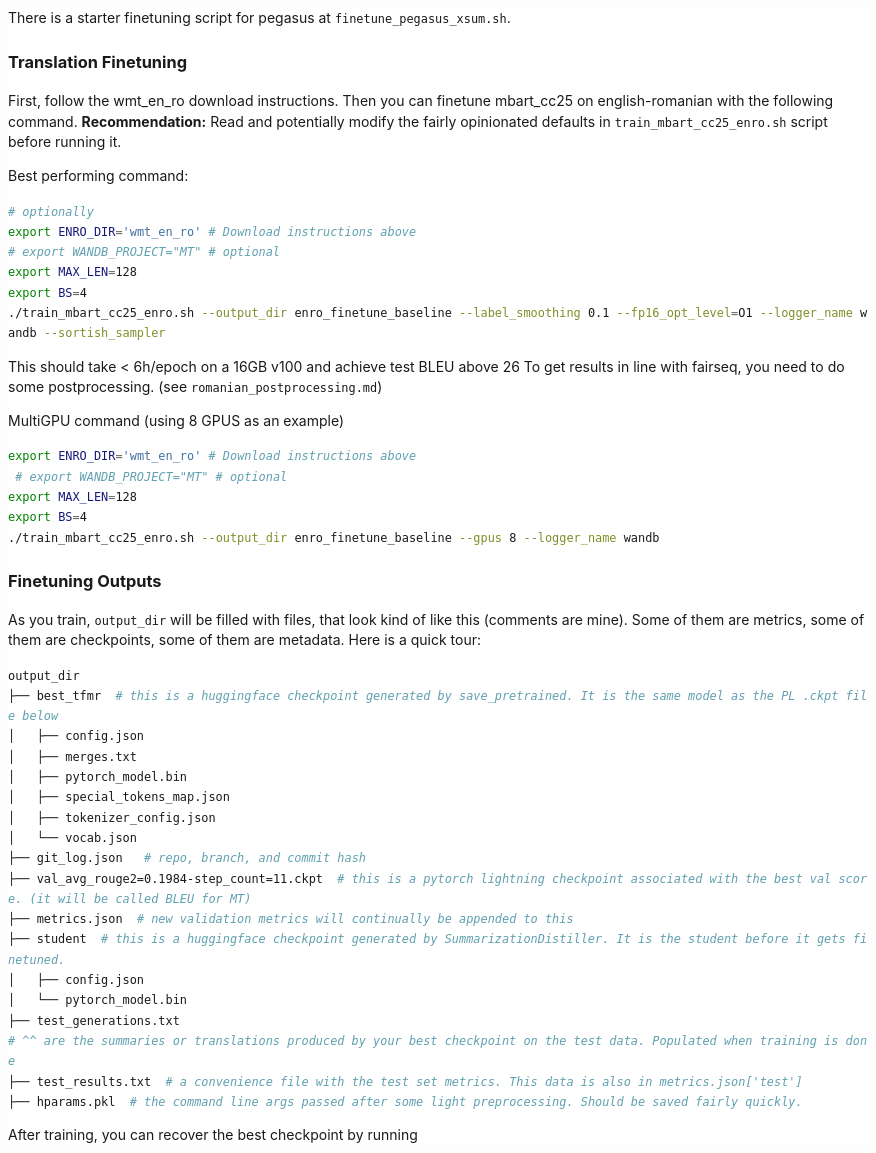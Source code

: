 There is a starter finetuning script for pegasus at `finetune_pegasus_xsum.sh`.

### Translation Finetuning

First, follow the wmt_en_ro download instructions.
Then you can finetune mbart_cc25 on english-romanian with the following command.
**Recommendation:** Read and potentially modify the fairly opinionated defaults in `train_mbart_cc25_enro.sh` script before running it.

Best performing command:
```bash
# optionally
export ENRO_DIR='wmt_en_ro' # Download instructions above
# export WANDB_PROJECT="MT" # optional
export MAX_LEN=128
export BS=4
./train_mbart_cc25_enro.sh --output_dir enro_finetune_baseline --label_smoothing 0.1 --fp16_opt_level=O1 --logger_name wandb --sortish_sampler
```
This should take < 6h/epoch on a 16GB v100 and achieve test BLEU above 26
To get results in line with fairseq, you need to do some postprocessing. (see `romanian_postprocessing.md`)

MultiGPU command
(using 8 GPUS as an example)
```bash
export ENRO_DIR='wmt_en_ro' # Download instructions above
 # export WANDB_PROJECT="MT" # optional
export MAX_LEN=128
export BS=4
./train_mbart_cc25_enro.sh --output_dir enro_finetune_baseline --gpus 8 --logger_name wandb
```
### Finetuning Outputs
As you train, `output_dir` will be filled with files, that look kind of like this (comments are mine).
Some of them are metrics, some of them are checkpoints, some of them are metadata. Here is a quick tour:

```bash
output_dir
├── best_tfmr  # this is a huggingface checkpoint generated by save_pretrained. It is the same model as the PL .ckpt file below
│   ├── config.json
│   ├── merges.txt
│   ├── pytorch_model.bin
│   ├── special_tokens_map.json
│   ├── tokenizer_config.json
│   └── vocab.json
├── git_log.json   # repo, branch, and commit hash
├── val_avg_rouge2=0.1984-step_count=11.ckpt  # this is a pytorch lightning checkpoint associated with the best val score. (it will be called BLEU for MT)
├── metrics.json  # new validation metrics will continually be appended to this
├── student  # this is a huggingface checkpoint generated by SummarizationDistiller. It is the student before it gets finetuned.
│   ├── config.json
│   └── pytorch_model.bin
├── test_generations.txt
# ^^ are the summaries or translations produced by your best checkpoint on the test data. Populated when training is done
├── test_results.txt  # a convenience file with the test set metrics. This data is also in metrics.json['test']
├── hparams.pkl  # the command line args passed after some light preprocessing. Should be saved fairly quickly.
```
After training, you can recover the best checkpoint by running
```python
```